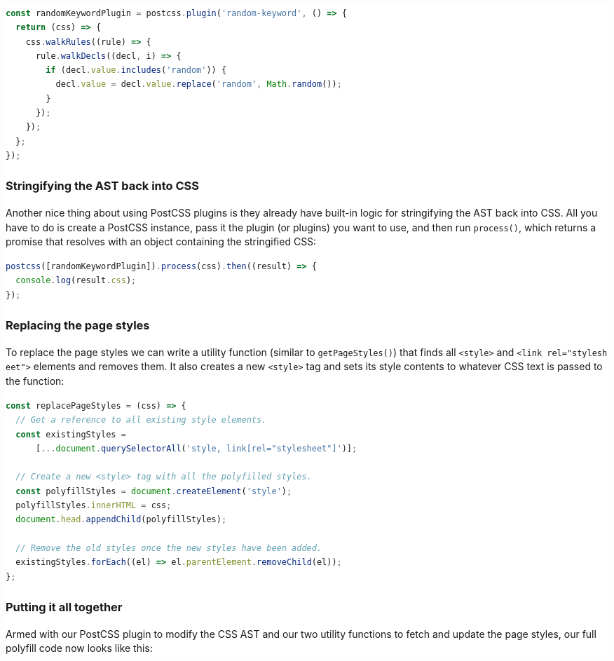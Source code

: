 ```js
const randomKeywordPlugin = postcss.plugin('random-keyword', () => {
  return (css) => {
    css.walkRules((rule) => {
      rule.walkDecls((decl, i) => {
        if (decl.value.includes('random')) {
          decl.value = decl.value.replace('random', Math.random());
        }
      });
    });
  };
});
```

### Stringifying the AST back into CSS

Another nice thing about using PostCSS plugins is they already have built-in logic for stringifying the AST back into CSS. All you have to do is create a PostCSS instance, pass it the plugin (or plugins) you want to use, and then run `process()`, which returns a promise that resolves with an object containing the stringified CSS:

```js
postcss([randomKeywordPlugin]).process(css).then((result) => {
  console.log(result.css);
});
```

### Replacing the page styles

To replace the page styles we can write a utility function (similar to `getPageStyles()`) that finds all `<style>` and `<link rel="stylesheet">` elements and removes them. It also creates a new `<style>` tag and sets its style contents to whatever CSS text is passed to the function:

```js
const replacePageStyles = (css) => {
  // Get a reference to all existing style elements.
  const existingStyles =
      [...document.querySelectorAll('style, link[rel="stylesheet"]')];

  // Create a new <style> tag with all the polyfilled styles.
  const polyfillStyles = document.createElement('style');
  polyfillStyles.innerHTML = css;
  document.head.appendChild(polyfillStyles);

  // Remove the old styles once the new styles have been added.
  existingStyles.forEach((el) => el.parentElement.removeChild(el));
};
```

### Putting it all together

Armed with our PostCSS plugin to modify the CSS AST and our two utility functions to fetch and update the page styles, our full polyfill code now looks like this:
